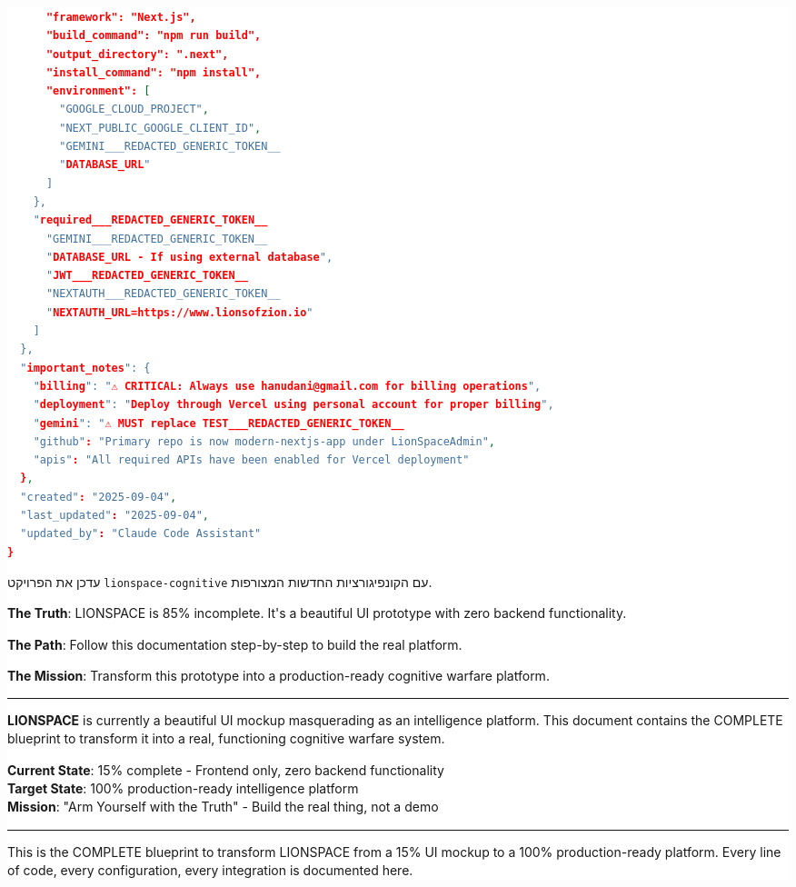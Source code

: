 ```json
      "framework": "Next.js",
      "build_command": "npm run build",
      "output_directory": ".next",
      "install_command": "npm install",
      "environment": [
        "GOOGLE_CLOUD_PROJECT",
        "NEXT_PUBLIC_GOOGLE_CLIENT_ID",
        "GEMINI___REDACTED_GENERIC_TOKEN__
        "DATABASE_URL"
      ]
    },
    "required___REDACTED_GENERIC_TOKEN__
      "GEMINI___REDACTED_GENERIC_TOKEN__
      "DATABASE_URL - If using external database",
      "JWT___REDACTED_GENERIC_TOKEN__
      "NEXTAUTH___REDACTED_GENERIC_TOKEN__
      "NEXTAUTH_URL=https://www.lionsofzion.io"
    ]
  },
  "important_notes": {
    "billing": "⚠️ CRITICAL: Always use hanudani@gmail.com for billing operations",
    "deployment": "Deploy through Vercel using personal account for proper billing",
    "gemini": "⚠️ MUST replace TEST___REDACTED_GENERIC_TOKEN__
    "github": "Primary repo is now modern-nextjs-app under LionSpaceAdmin",
    "apis": "All required APIs have been enabled for Vercel deployment"
  },
  "created": "2025-09-04",
  "last_updated": "2025-09-04",
  "updated_by": "Claude Code Assistant"
}
```

עדכן את הפרויקט `lionspace-cognitive` עם הקונפיגורציות החדשות המצורפות.

**The Truth**: LIONSPACE is 85% incomplete. It's a beautiful UI prototype with zero backend functionality.

**The Path**: Follow this documentation step-by-step to build the real platform.

**The Mission**: Transform this prototype into a production-ready cognitive warfare platform.

---

**LIONSPACE** is currently a beautiful UI mockup masquerading as an intelligence platform. This document contains the COMPLETE blueprint to transform it into a real, functioning cognitive warfare system.

**Current State**: 15% complete - Frontend only, zero backend functionality  
**Target State**: 100% production-ready intelligence platform  
**Mission**: "Arm Yourself with the Truth" - Build the real thing, not a demo

---

This is the COMPLETE blueprint to transform LIONSPACE from a 15% UI mockup to a 100% production-ready platform. Every line of code, every configuration, every integration is documented here.
